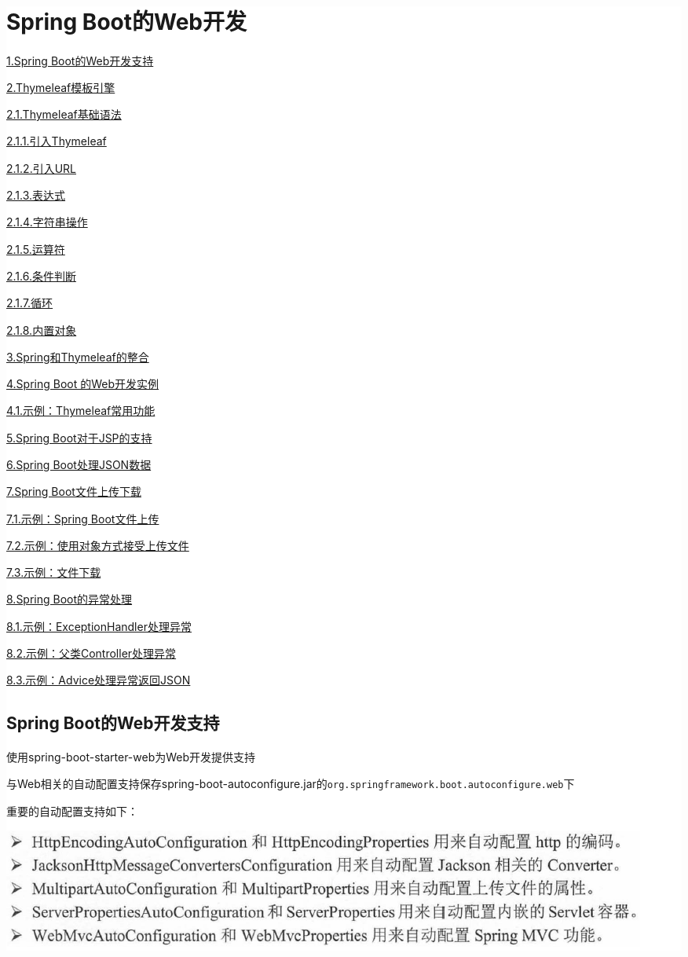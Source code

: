 # Spring Boot的Web开发 #

[1.Spring Boot的Web开发支持](#spring-boot的web开发支持)

[2.Thymeleaf模板引擎](#thymeleaf模板引擎)

[2.1.Thymeleaf基础语法](#thymeleaf基础语法)

[2.1.1.引入Thymeleaf](#引入thymeleaf)

[2.1.2.引入URL](#引入url)

[2.1.3.表达式](#表达式)

[2.1.4.字符串操作](#字符串操作)

[2.1.5.运算符](#运算符)

[2.1.6.条件判断](#条件判断)

[2.1.7.循环](#循环)

[2.1.8.内置对象](#内置对象)

[3.Spring和Thymeleaf的整合](#spring和thymeleaf的整合)

[4.Spring Boot 的Web开发实例](#spring-boot-的web开发实例)

[4.1.示例：Thymeleaf常用功能](#示例thymeleaf常用功能)

[5.Spring Boot对于JSP的支持](#spring-boot对于jsp的支持)

[6.Spring Boot处理JSON数据](#spring-boot处理json数据)

[7.Spring Boot文件上传下载](#spring-boot文件上传下载)

[7.1.示例：Spring Boot文件上传](#示例spring-boot文件上传)

[7.2.示例：使用对象方式接受上传文件](#示例使用对象方式接受上传文件)

[7.3.示例：文件下载](#示例文件下载)

[8.Spring Boot的异常处理](#spring-boot的异常处理)

[8.1.示例：ExceptionHandler处理异常](#示例exceptionhandler处理异常)

[8.2.示例：父类Controller处理异常](#示例父类controller处理异常)

[8.3.示例：Advice处理异常返回JSON](#示例advice处理异常返回json)

## Spring Boot的Web开发支持 ##

使用spring-boot-starter-web为Web开发提供支持

与Web相关的自动配置支持保存spring-boot-autoconfigure.jar的`org.springframework.boot.autoconfigure.web`下

重要的自动配置支持如下：

![](image/01.png)
